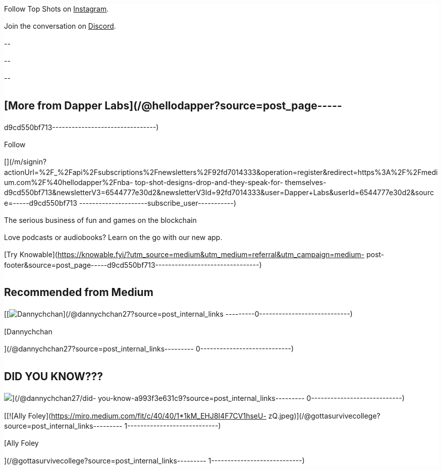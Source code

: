 Follow Top Shots on [Instagram](https://www.instagram.com/nba_topshot/).

Join the conversation on [Discord](https://discord.gg/t27Zgeh).

\--

\--

\--

## [More from Dapper Labs](/@hellodapper?source=post_page-----
d9cd550bf713--------------------------------)

Follow

[](/m/signin?actionUrl=%2F_%2Fapi%2Fsubscriptions%2Fnewsletters%2F92fd7014333&operation=register&redirect=https%3A%2F%2Fmedium.com%2F%40hellodapper%2Fnba-
top-shot-designs-drop-and-they-speak-for-
themselves-d9cd550bf713&newsletterV3=6544777e30d2&newsletterV3Id=92fd7014333&user=Dapper+Labs&userId=6544777e30d2&source=-----d9cd550bf713
---------------------subscribe_user-----------)

The serious business of fun and games on the blockchain

Love podcasts or audiobooks? Learn on the go with our new app.

[Try
Knowable](https://knowable.fyi/?utm_source=medium&utm_medium=referral&utm_campaign=medium-
post-footer&source=post_page-----d9cd550bf713--------------------------------)

## Recommended from Medium

[[![Dannychchan](https://miro.medium.com/fit/c/40/40/0*0KGyHDJ1CPrmkJfD)](/@dannychchan27?source=post_internal_links
---------0----------------------------)

[Dannychchan

](/@dannychchan27?source=post_internal_links---------
0----------------------------)

## DID YOU KNOW???

![](https://miro.medium.com/focal/112/112/50/50/1*meH7oBdewgkVjm7mZ49YQA@2x.jpeg)](/@dannychchan27/did-
you-know-a993f3e631c9?source=post_internal_links---------
0----------------------------)

[[![Ally Foley](https://miro.medium.com/fit/c/40/40/1*1kM_EHJ8I4F7CV1hseU-
zQ.jpeg)](/@gottasurvivecollege?source=post_internal_links---------
1----------------------------)

[Ally Foley

](/@gottasurvivecollege?source=post_internal_links---------
1----------------------------)
